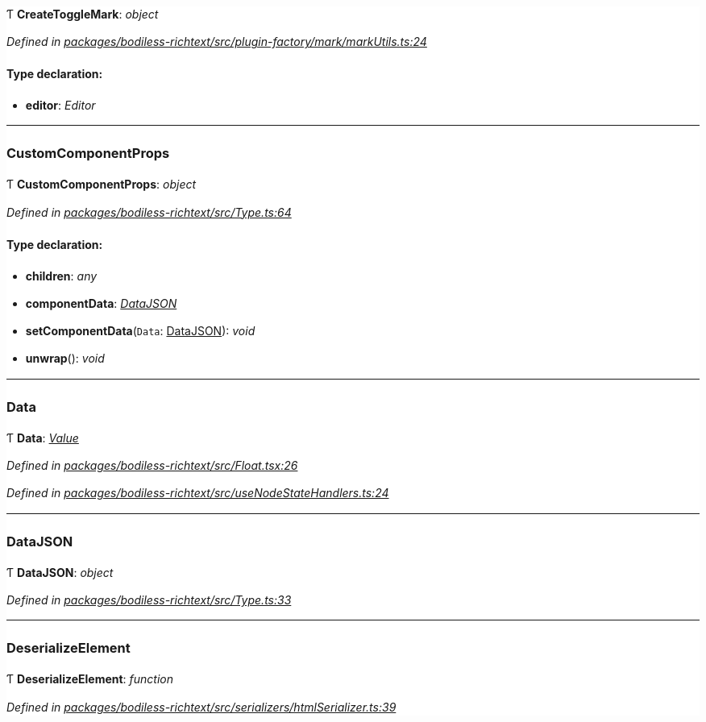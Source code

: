 Ƭ **CreateToggleMark**: *object*

*Defined in [packages/bodiless-richtext/src/plugin-factory/mark/markUtils.ts:24](https://github.com/johnsonandjohnson/Bodiless-JS/blob/5073a9f1/packages/bodiless-richtext/src/plugin-factory/mark/markUtils.ts#L24)*

#### Type declaration:

* **editor**: *Editor*

___

###  CustomComponentProps

Ƭ **CustomComponentProps**: *object*

*Defined in [packages/bodiless-richtext/src/Type.ts:64](https://github.com/johnsonandjohnson/Bodiless-JS/blob/5073a9f1/packages/bodiless-richtext/src/Type.ts#L64)*

#### Type declaration:

* **children**: *any*

* **componentData**: *[DataJSON](globals.md#datajson)*

* **setComponentData**(`Data`: [DataJSON](globals.md#datajson)): *void*

* **unwrap**(): *void*

___

###  Data

Ƭ **Data**: *[Value](globals.md#value)*

*Defined in [packages/bodiless-richtext/src/Float.tsx:26](https://github.com/johnsonandjohnson/Bodiless-JS/blob/5073a9f1/packages/bodiless-richtext/src/Float.tsx#L26)*

*Defined in [packages/bodiless-richtext/src/useNodeStateHandlers.ts:24](https://github.com/johnsonandjohnson/Bodiless-JS/blob/5073a9f1/packages/bodiless-richtext/src/useNodeStateHandlers.ts#L24)*

___

###  DataJSON

Ƭ **DataJSON**: *object*

*Defined in [packages/bodiless-richtext/src/Type.ts:33](https://github.com/johnsonandjohnson/Bodiless-JS/blob/5073a9f1/packages/bodiless-richtext/src/Type.ts#L33)*

___

###  DeserializeElement

Ƭ **DeserializeElement**: *function*

*Defined in [packages/bodiless-richtext/src/serializers/htmlSerializer.ts:39](https://github.com/johnsonandjohnson/Bodiless-JS/blob/5073a9f1/packages/bodiless-richtext/src/serializers/htmlSerializer.ts#L39)*
